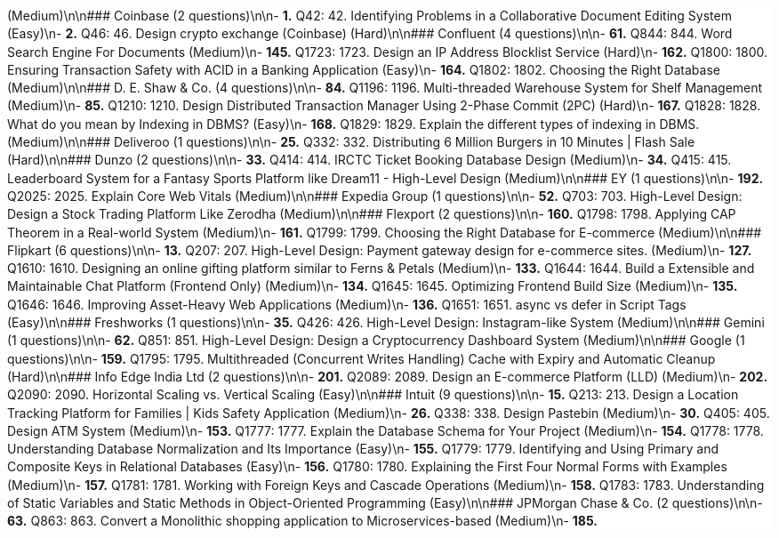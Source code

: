 (Medium)\n\n### Coinbase (2 questions)\n\n- **1.** Q42: 42. Identifying Problems in a Collaborative Document Editing System (Easy)\n- **2.** Q46: 46. Design crypto exchange (Coinbase) (Hard)\n\n### Confluent (4 questions)\n\n- **61.** Q844: 844. Word Search Engine For Documents (Medium)\n- **145.** Q1723: 1723. Design an IP Address Blocklist Service (Hard)\n- **162.** Q1800: 1800. Ensuring Transaction Safety with ACID in a Banking Application (Easy)\n- **164.** Q1802: 1802. Choosing the Right Database (Medium)\n\n### D. E. Shaw & Co. (4 questions)\n\n- **84.** Q1196: 1196. Multi-threaded Warehouse System for Shelf Management (Medium)\n- **85.** Q1210: 1210. Design Distributed Transaction Manager Using 2-Phase Commit (2PC) (Hard)\n- **167.** Q1828: 1828. What do you mean by Indexing in DBMS? (Easy)\n- **168.** Q1829: 1829. Explain the different types of indexing in DBMS. (Medium)\n\n### Deliveroo (1 questions)\n\n- **25.** Q332: 332. Distributing 6 Million Burgers in 10 Minutes | Flash Sale (Hard)\n\n### Dunzo (2 questions)\n\n- **33.** Q414: 414. IRCTC Ticket Booking Database Design (Medium)\n- **34.** Q415: 415. Leaderboard System for a Fantasy Sports Platform like Dream11 - High-Level Design (Medium)\n\n### EY (1 questions)\n\n- **192.** Q2025: 2025. Explain Core Web Vitals (Medium)\n\n### Expedia Group (1 questions)\n\n- **52.** Q703: 703. High-Level Design: Design a Stock Trading Platform Like Zerodha (Medium)\n\n### Flexport (2 questions)\n\n- **160.** Q1798: 1798. Applying CAP Theorem in a Real-world System (Medium)\n- **161.** Q1799: 1799. Choosing the Right Database for E-commerce (Medium)\n\n### Flipkart (6 questions)\n\n- **13.** Q207: 207. High-Level Design: Payment gateway design for e-commerce sites. (Medium)\n- **127.** Q1610: 1610. Designing an online gifting platform similar to Ferns & Petals (Medium)\n- **133.** Q1644: 1644. Build a Extensible and Maintainable Chat Platform (Frontend Only) (Medium)\n- **134.** Q1645: 1645. Optimizing Frontend Build Size (Medium)\n- **135.** Q1646: 1646. Improving Asset-Heavy Web Applications (Medium)\n- **136.** Q1651: 1651. async vs defer in Script Tags (Easy)\n\n### Freshworks (1 questions)\n\n- **35.** Q426: 426. High-Level Design: Instagram-like System (Medium)\n\n### Gemini (1 questions)\n\n- **62.** Q851: 851. High-Level Design: Design a Cryptocurrency Dashboard System (Medium)\n\n### Google (1 questions)\n\n- **159.** Q1795: 1795. Multithreaded (Concurrent Writes Handling) Cache with Expiry and Automatic Cleanup (Hard)\n\n### Info Edge India Ltd (2 questions)\n\n- **201.** Q2089: 2089. Design an E-commerce Platform (LLD) (Medium)\n- **202.** Q2090: 2090. Horizontal Scaling vs. Vertical Scaling (Easy)\n\n### Intuit (9 questions)\n\n- **15.** Q213: 213. Design a Location Tracking Platform for Families | Kids Safety Application (Medium)\n- **26.** Q338: 338. Design Pastebin (Medium)\n- **30.** Q405: 405. Design ATM System (Medium)\n- **153.** Q1777: 1777. Explain the Database Schema for Your Project (Medium)\n- **154.** Q1778: 1778. Understanding Database Normalization and Its Importance (Easy)\n- **155.** Q1779: 1779. Identifying and Using Primary and Composite Keys in Relational Databases (Easy)\n- **156.** Q1780: 1780. Explaining the First Four Normal Forms with Examples (Medium)\n- **157.** Q1781: 1781. Working with Foreign Keys and Cascade Operations (Medium)\n- **158.** Q1783: 1783. Understanding of Static Variables and Static Methods in Object-Oriented Programming (Easy)\n\n### JPMorgan Chase & Co. (2 questions)\n\n- **63.** Q863: 863. Convert a Monolithic shopping application to Microservices-based (Medium)\n- **185.**